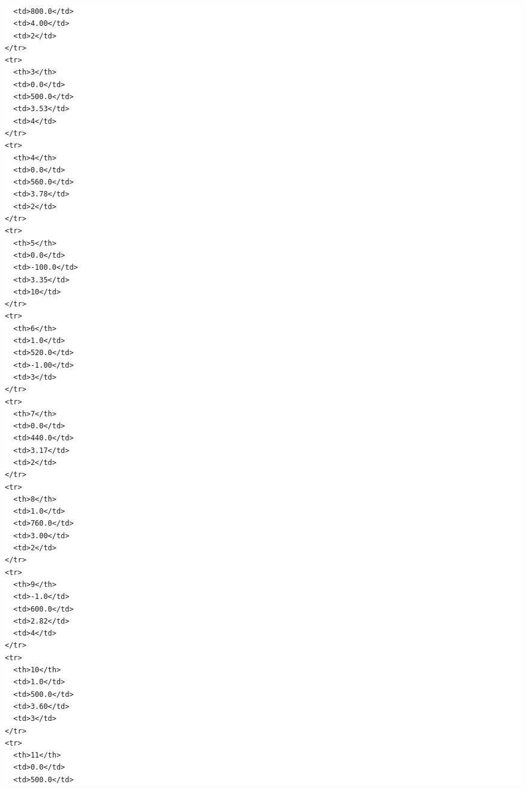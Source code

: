       <td>800.0</td>
      <td>4.00</td>
      <td>2</td>
    </tr>
    <tr>
      <th>3</th>
      <td>0.0</td>
      <td>500.0</td>
      <td>3.53</td>
      <td>4</td>
    </tr>
    <tr>
      <th>4</th>
      <td>0.0</td>
      <td>560.0</td>
      <td>3.78</td>
      <td>2</td>
    </tr>
    <tr>
      <th>5</th>
      <td>0.0</td>
      <td>-100.0</td>
      <td>3.35</td>
      <td>10</td>
    </tr>
    <tr>
      <th>6</th>
      <td>1.0</td>
      <td>520.0</td>
      <td>-1.00</td>
      <td>3</td>
    </tr>
    <tr>
      <th>7</th>
      <td>0.0</td>
      <td>440.0</td>
      <td>3.17</td>
      <td>2</td>
    </tr>
    <tr>
      <th>8</th>
      <td>1.0</td>
      <td>760.0</td>
      <td>3.00</td>
      <td>2</td>
    </tr>
    <tr>
      <th>9</th>
      <td>-1.0</td>
      <td>600.0</td>
      <td>2.82</td>
      <td>4</td>
    </tr>
    <tr>
      <th>10</th>
      <td>1.0</td>
      <td>500.0</td>
      <td>3.60</td>
      <td>3</td>
    </tr>
    <tr>
      <th>11</th>
      <td>0.0</td>
      <td>500.0</td>